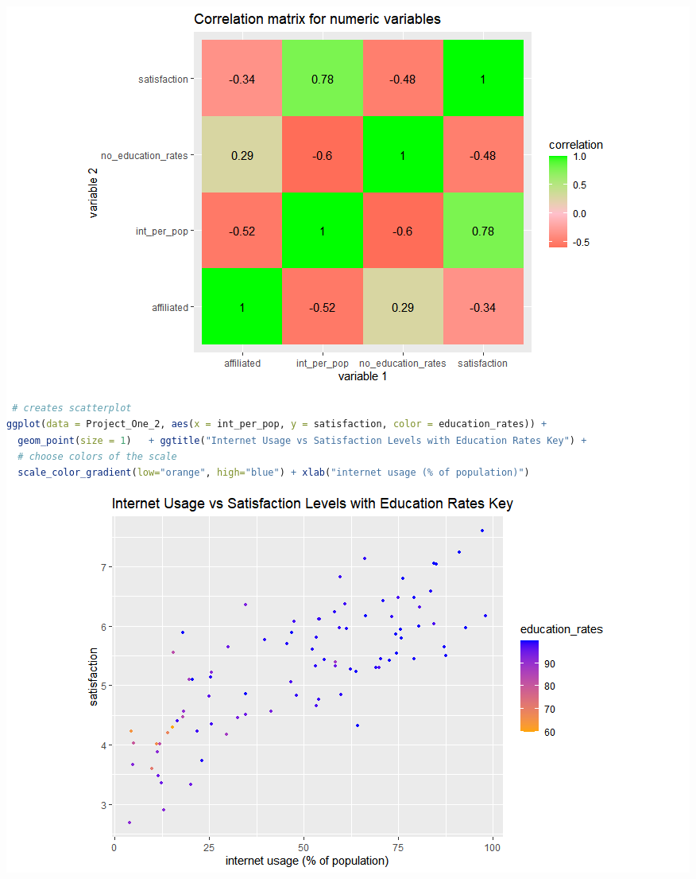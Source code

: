 <img src="ProjectOne_files/figure-gfm/unnamed-chunk-10-1.png" style="display: block; margin: auto;" />

``` r
 # creates scatterplot        
ggplot(data = Project_One_2, aes(x = int_per_pop, y = satisfaction, color = education_rates)) + 
  geom_point(size = 1)   + ggtitle("Internet Usage vs Satisfaction Levels with Education Rates Key") +
  # choose colors of the scale
  scale_color_gradient(low="orange", high="blue") + xlab("internet usage (% of population)")
```

<img src="ProjectOne_files/figure-gfm/unnamed-chunk-11-1.png" style="display: block; margin: auto;" />
